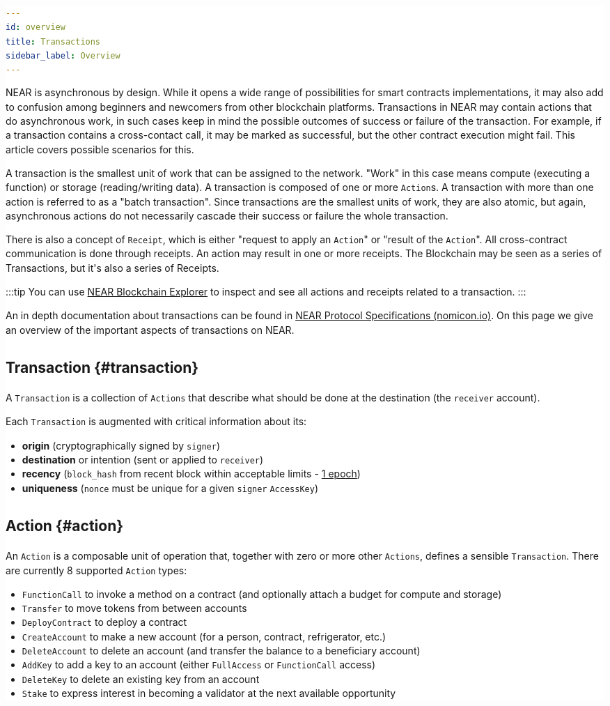 ```yaml
---
id: overview
title: Transactions
sidebar_label: Overview
---
```


NEAR is asynchronous by design. While it opens a wide range of possibilities for smart contracts implementations, it may also add to confusion among beginners and newcomers from other blockchain platforms.
Transactions in NEAR may contain actions that do asynchronous work, in such cases keep in mind the possible outcomes of success or failure of the transaction. For example, if a transaction contains a cross-contact call, it may be marked as successful, but the other contract execution might fail. This article covers possible scenarios for this.

A transaction is the smallest unit of work that can be assigned to the network. "Work" in this case means compute (executing a function) or storage (reading/writing data). A transaction is composed of one or more `Action`s. A transaction with more than one action is referred to as a "batch transaction". Since transactions are the smallest units of work, they are also atomic, but again, asynchronous actions do not necessarily cascade their success or failure the whole transaction.

There is also a concept of `Receipt`, which is either "request to apply an `Action`" or "result of the `Action`". All cross-contract communication is done through receipts. An action may result in one or more receipts. The Blockchain may be seen as a series of Transactions, but it's also a series of Receipts. 

:::tip
You can use <a href="https://explorer.near.org/">NEAR Blockchain Explorer</a> to inspect and see all actions and receipts related to a transaction.
:::


An in depth documentation about transactions can be found in [NEAR Protocol Specifications (nomicon.io)](https://nomicon.io/RuntimeSpec/Transactions).
On this page we give an overview of the important aspects of transactions on NEAR.

## Transaction {#transaction}

A `Transaction` is a collection of `Actions` that describe what should be done at the destination (the `receiver` account).

Each `Transaction` is augmented with critical information about its:

- **origin** (cryptographically signed by `signer`)
- **destination** or intention (sent or applied to `receiver`)
- **recency** (`block_hash` from recent block within acceptable limits - [1 epoch](../epoch))
- **uniqueness** (`nonce` must be unique for a given `signer` `AccessKey`)

## Action {#action}

An `Action` is a composable unit of operation that, together with zero or more other `Actions`, defines a sensible `Transaction`. There are currently 8 supported `Action` types:

- `FunctionCall` to invoke a method on a contract (and optionally attach a budget for compute and storage)
- `Transfer` to move tokens from between accounts
- `DeployContract` to deploy a contract
- `CreateAccount` to make a new account (for a person, contract, refrigerator, etc.)
- `DeleteAccount` to delete an account (and transfer the balance to a beneficiary account)
- `AddKey` to add a key to an account (either `FullAccess` or `FunctionCall` access)
- `DeleteKey` to delete an existing key from an account
- `Stake` to express interest in becoming a validator at the next available opportunity
